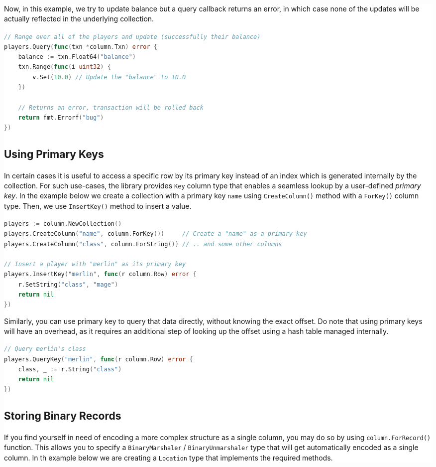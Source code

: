 Now, in this example, we try to update balance but a query callback returns an error, in which case none of the updates will be actually reflected in the underlying collection.

```go
// Range over all of the players and update (successfully their balance)
players.Query(func(txn *column.Txn) error {
	balance := txn.Float64("balance")
	txn.Range(func(i uint32) {
		v.Set(10.0) // Update the "balance" to 10.0
	})

	// Returns an error, transaction will be rolled back
	return fmt.Errorf("bug")
})
```

## Using Primary Keys

In certain cases it is useful to access a specific row by its primary key instead of an index which is generated internally by the collection. For such use-cases, the library provides `Key` column type that enables a seamless lookup by a user-defined _primary key_. In the example below we create a collection with a primary key `name` using `CreateColumn()` method with a `ForKey()` column type. Then, we use `InsertKey()` method to insert a value.

```go
players := column.NewCollection()
players.CreateColumn("name", column.ForKey())     // Create a "name" as a primary-key
players.CreateColumn("class", column.ForString()) // .. and some other columns

// Insert a player with "merlin" as its primary key
players.InsertKey("merlin", func(r column.Row) error {
	r.SetString("class", "mage")
	return nil
})
```

Similarly, you can use primary key to query that data directly, without knowing the exact offset. Do note that using primary keys will have an overhead, as it requires an additional step of looking up the offset using a hash table managed internally.

```go
// Query merlin's class
players.QueryKey("merlin", func(r column.Row) error {
	class, _ := r.String("class")
	return nil
})
```

## Storing Binary Records

If you find yourself in need of encoding a more complex structure as a single column, you may do so by using `column.ForRecord()` function. This allows you to specify a `BinaryMarshaler` / `BinaryUnmarshaler` type that will get automatically encoded as a single column. In th example below we are creating a `Location` type that implements the required methods.
